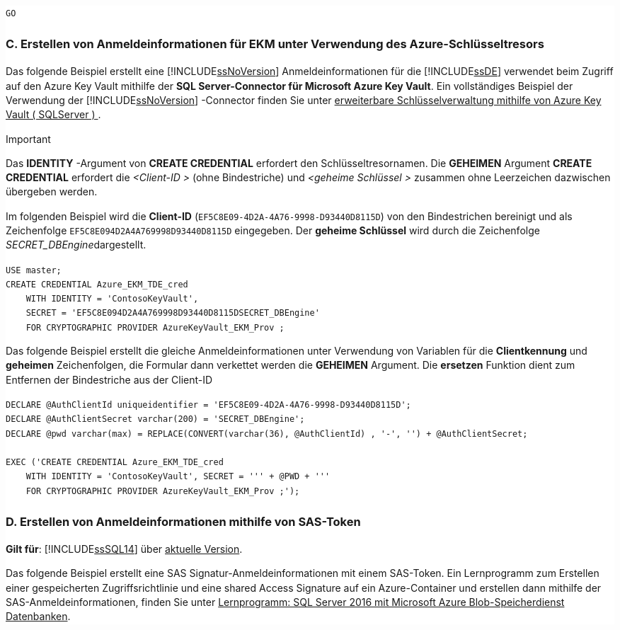 ```  
GO  
```  
  
### <a name="c-creating-a-credential-for-ekm-using-the-azure-key-vault"></a>C. Erstellen von Anmeldeinformationen für EKM unter Verwendung des Azure-Schlüsseltresors  
 Das folgende Beispiel erstellt eine [!INCLUDE[ssNoVersion](../../includes/ssnoversion-md.md)] Anmeldeinformationen für die [!INCLUDE[ssDE](../../includes/ssde-md.md)] verwendet beim Zugriff auf den Azure Key Vault mithilfe der **SQL Server-Connector für Microsoft Azure Key Vault**. Ein vollständiges Beispiel der Verwendung der [!INCLUDE[ssNoVersion](../../includes/ssnoversion-md.md)] -Connector finden Sie unter [erweiterbare Schlüsselverwaltung mithilfe von Azure Key Vault &#40; SQLServer &#41; ](../../relational-databases/security/encryption/extensible-key-management-using-azure-key-vault-sql-server.md).  
  
> [!IMPORTANT]  
>  Das **IDENTITY** -Argument von **CREATE CREDENTIAL** erfordert den Schlüsseltresornamen. Die **GEHEIMEN** Argument **CREATE CREDENTIAL** erfordert die  *\<Client-ID >* (ohne Bindestriche) und  *\<geheime Schlüssel >*  zusammen ohne Leerzeichen dazwischen übergeben werden.  
  
 Im folgenden Beispiel wird die **Client-ID** (`EF5C8E09-4D2A-4A76-9998-D93440D8115D`) von den Bindestrichen bereinigt und als Zeichenfolge `EF5C8E094D2A4A769998D93440D8115D` eingegeben. Der **geheime Schlüssel** wird durch die Zeichenfolge *SECRET_DBEngine*dargestellt.  
  
```  
USE master;  
CREATE CREDENTIAL Azure_EKM_TDE_cred   
    WITH IDENTITY = 'ContosoKeyVault',   
    SECRET = 'EF5C8E094D2A4A769998D93440D8115DSECRET_DBEngine'   
    FOR CRYPTOGRAPHIC PROVIDER AzureKeyVault_EKM_Prov ;  
```  
  
 Das folgende Beispiel erstellt die gleiche Anmeldeinformationen unter Verwendung von Variablen für die **Clientkennung** und **geheimen** Zeichenfolgen, die Formular dann verkettet werden die **GEHEIMEN** Argument. Die **ersetzen** Funktion dient zum Entfernen der Bindestriche aus der Client-ID  
  
```  
DECLARE @AuthClientId uniqueidentifier = 'EF5C8E09-4D2A-4A76-9998-D93440D8115D';  
DECLARE @AuthClientSecret varchar(200) = 'SECRET_DBEngine';  
DECLARE @pwd varchar(max) = REPLACE(CONVERT(varchar(36), @AuthClientId) , '-', '') + @AuthClientSecret;  
  
EXEC ('CREATE CREDENTIAL Azure_EKM_TDE_cred   
    WITH IDENTITY = 'ContosoKeyVault', SECRET = ''' + @PWD + '''   
    FOR CRYPTOGRAPHIC PROVIDER AzureKeyVault_EKM_Prov ;');  
```  
  
### <a name="d-creating-a-credential-using-a-sas-token"></a>D. Erstellen von Anmeldeinformationen mithilfe von SAS-Token  
 **Gilt für**: [!INCLUDE[ssSQL14](../../includes/sssql14-md.md)] über [aktuelle Version](http://go.microsoft.com/fwlink/p/?LinkId=299658).  
  
 Das folgende Beispiel erstellt eine SAS Signatur-Anmeldeinformationen mit einem SAS-Token.  Ein Lernprogramm zum Erstellen einer gespeicherten Zugriffsrichtlinie und eine shared Access Signature auf ein Azure-Container und erstellen dann mithilfe der SAS-Anmeldeinformationen, finden Sie unter [Lernprogramm: SQL Server 2016 mit Microsoft Azure Blob-Speicherdienst Datenbanken](Tutorial:%20Using%20the%20Microsoft%20Azure%20Blob%20storage%20service%20with%20SQL%20Server%202016%20databases.md).  
  